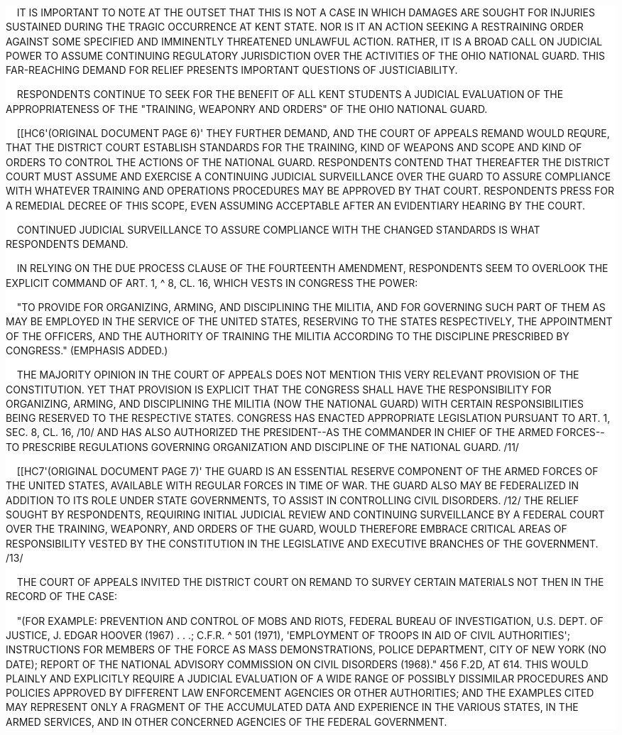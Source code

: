     IT IS IMPORTANT TO NOTE AT THE OUTSET THAT THIS IS NOT A CASE IN WHICH DAMAGES ARE SOUGHT FOR INJURIES SUSTAINED DURING THE TRAGIC OCCURRENCE AT KENT STATE.  NOR IS IT AN ACTION SEEKING A RESTRAINING ORDER AGAINST SOME SPECIFIED AND IMMINENTLY THREATENED UNLAWFUL ACTION.  RATHER, IT IS A BROAD CALL ON JUDICIAL POWER TO ASSUME CONTINUING REGULATORY JURISDICTION OVER THE ACTIVITIES OF THE OHIO NATIONAL GUARD.  THIS FAR-REACHING DEMAND FOR RELIEF PRESENTS IMPORTANT QUESTIONS OF JUSTICIABILITY.

    RESPONDENTS CONTINUE TO SEEK FOR THE BENEFIT OF ALL KENT STUDENTS A JUDICIAL EVALUATION OF THE APPROPRIATENESS OF THE "TRAINING, WEAPONRY AND ORDERS" OF THE OHIO NATIONAL GUARD.

    \[\[HC6'(ORIGINAL DOCUMENT PAGE 6)'  THEY FURTHER DEMAND, AND THE COURT OF APPEALS REMAND WOULD REQURE, THAT THE DISTRICT COURT ESTABLISH STANDARDS FOR THE TRAINING, KIND OF WEAPONS AND SCOPE AND KIND OF ORDERS TO CONTROL THE ACTIONS OF THE NATIONAL GUARD.  RESPONDENTS CONTEND THAT THEREAFTER THE DISTRICT COURT MUST ASSUME AND EXERCISE A CONTINUING JUDICIAL SURVEILLANCE OVER THE GUARD TO ASSURE COMPLIANCE WITH WHATEVER TRAINING AND OPERATIONS PROCEDURES MAY BE APPROVED BY THAT COURT.  RESPONDENTS PRESS FOR A REMEDIAL DECREE OF THIS SCOPE, EVEN ASSUMING ACCEPTABLE AFTER AN EVIDENTIARY HEARING BY THE COURT.

    CONTINUED JUDICIAL SURVEILLANCE TO ASSURE COMPLIANCE WITH THE CHANGED STANDARDS IS WHAT RESPONDENTS DEMAND.

    IN RELYING ON THE DUE PROCESS CLAUSE OF THE FOURTEENTH AMENDMENT, RESPONDENTS SEEM TO OVERLOOK THE EXPLICIT COMMAND OF ART. 1, ^ 8, CL. 16, WHICH VESTS IN CONGRESS THE POWER:

    "TO PROVIDE FOR ORGANIZING, ARMING, AND DISCIPLINING THE MILITIA, AND FOR GOVERNING SUCH PART OF THEM AS MAY BE EMPLOYED IN THE SERVICE OF THE UNITED STATES, RESERVING TO THE STATES RESPECTIVELY, THE APPOINTMENT OF THE OFFICERS, AND THE AUTHORITY OF TRAINING THE MILITIA ACCORDING TO THE DISCIPLINE PRESCRIBED BY CONGRESS."  (EMPHASIS ADDED.)

    THE MAJORITY OPINION IN THE COURT OF APPEALS DOES NOT MENTION THIS VERY RELEVANT PROVISION OF THE CONSTITUTION.  YET THAT PROVISION IS EXPLICIT THAT THE CONGRESS SHALL HAVE THE RESPONSIBILITY FOR ORGANIZING, ARMING, AND DISCIPLINING THE MILITIA (NOW THE NATIONAL GUARD) WITH CERTAIN RESPONSIBILITIES BEING RESERVED TO THE RESPECTIVE STATES.  CONGRESS HAS ENACTED APPROPRIATE LEGISLATION PURSUANT TO ART. 1, SEC. 8, CL. 16, /10/  AND HAS ALSO AUTHORIZED THE PRESIDENT--AS THE COMMANDER IN CHIEF OF THE ARMED FORCES--TO PRESCRIBE REGULATIONS GOVERNING ORGANIZATION AND DISCIPLINE OF THE NATIONAL GUARD.  /11/

    \[\[HC7'(ORIGINAL DOCUMENT PAGE 7)'  THE GUARD IS AN ESSENTIAL RESERVE COMPONENT OF THE ARMED FORCES OF THE UNITED STATES, AVAILABLE WITH REGULAR FORCES IN TIME OF WAR.  THE GUARD ALSO MAY BE FEDERALIZED IN ADDITION TO ITS ROLE UNDER STATE GOVERNMENTS, TO ASSIST IN CONTROLLING CIVIL DISORDERS.  /12/  THE RELIEF SOUGHT BY RESPONDENTS, REQUIRING INITIAL JUDICIAL REVIEW AND CONTINUING SURVEILLANCE BY A FEDERAL COURT OVER THE TRAINING, WEAPONRY, AND ORDERS OF THE GUARD, WOULD THEREFORE EMBRACE CRITICAL AREAS OF RESPONSIBILITY VESTED BY THE CONSTITUTION IN THE LEGISLATIVE AND EXECUTIVE BRANCHES OF THE GOVERNMENT.  /13/

    THE COURT OF APPEALS INVITED THE DISTRICT COURT ON REMAND TO SURVEY CERTAIN MATERIALS NOT THEN IN THE RECORD OF THE CASE:

    "(FOR EXAMPLE:  PREVENTION AND CONTROL OF MOBS AND RIOTS, FEDERAL BUREAU OF INVESTIGATION, U.S. DEPT. OF JUSTICE, J. EDGAR HOOVER (1967) . . .; C.F.R. ^ 501 (1971), 'EMPLOYMENT OF TROOPS IN AID OF CIVIL AUTHORITIES'; INSTRUCTIONS FOR MEMBERS OF THE FORCE AS MASS DEMONSTRATIONS, POLICE DEPARTMENT, CITY OF NEW YORK (NO DATE); REPORT OF THE NATIONAL ADVISORY COMMISSION ON CIVIL DISORDERS (1968)."  456 F.2D, AT 614.  THIS WOULD PLAINLY AND EXPLICITLY REQUIRE A JUDICIAL EVALUATION OF A WIDE RANGE OF POSSIBLY DISSIMILAR PROCEDURES AND POLICIES APPROVED BY DIFFERENT LAW ENFORCEMENT AGENCIES OR OTHER AUTHORITIES; AND THE EXAMPLES CITED MAY REPRESENT ONLY A FRAGMENT OF THE ACCUMULATED DATA AND EXPERIENCE IN THE VARIOUS STATES, IN THE ARMED SERVICES, AND IN OTHER CONCERNED AGENCIES OF THE FEDERAL GOVERNMENT.
